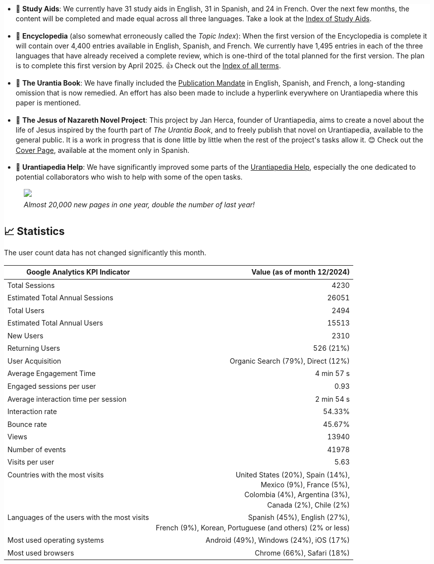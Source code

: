 - :notebook: **Study Aids**: We currently have 31 study aids in English, 31 in Spanish, and 24 in French. Over the next few months, the content will be completed and made equal across all three languages. Take a look at the [Index of Study Aids](/en/index/study_aids).

- :card_index: **Encyclopedia** (also somewhat erroneously called the _Topic Index_): When the first version of the Encyclopedia is complete it will contain over 4,400 entries available in English, Spanish, and French. We currently have 1,495 entries in each of the three languages ​​that have already received a complete review, which is one-third of the total planned for the first version. The plan is to complete this first version by April 2025. :+1: Check out the [Index of all terms](/en/index/topics).

- :blue_book: **The Urantia Book**: We have finally included the [Publication Mandate](/en/article/The_Publication_Mandate) in English, Spanish, and French, a long-standing omission that is now remedied. An effort has also been made to include a hyperlink everywhere on Urantiapedia where this paper is mentioned.

- :notebook_with_decorative_cover: **The Jesus of Nazareth Novel Project**: This project by Jan Herca, founder of Urantiapedia, aims to create a novel about the life of Jesus inspired by the fourth part of _The Urantia Book_, and to freely publish that novel on Urantiapedia, available to the general public. It is a work in progress that is done little by little when the rest of the project's tasks allow it. :blush: Check out the [Cover Page](/es/book/Jan_Herca/Jesus_of_Nazareth), available at the moment only in Spanish.

- :blue_heart: **Urantiapedia Help**: We have significantly improved some parts of the [Urantiapedia Help](/en/help), especially the one dedicated to potential collaborators who wish to help with some of the open tasks.

<figure id="img_5" class="image urantiapedia">
<img src="/image/up_status_2024.png">
<figcaption><em>Almost 20,000 new pages in one year, double the number of last year!</em></figcaption>
</figure>

## :chart_with_upwards_trend: Statistics

The user count data has not changed significantly this month.

Google Analytics KPI Indicator | Value (as of month 12/2024)
--- | ---:
Total Sessions | 4230
Estimated Total Annual Sessions | 26051
Total Users | 2494
Estimated Total Annual Users | 15513
New Users | 2310
Returning Users | 526 (21%)
User Acquisition | Organic Search (79%), Direct (12%)
Average Engagement Time | 4 min 57 s
Engaged sessions per user | 0.93
Average interaction time per session | 2 min 54 s
Interaction rate | 54.33%
Bounce rate | 45.67%
Views | 13940
Number of events | 41978
Visits per user | 5.63
Countries with the most visits | United States (20%), Spain (14%), <br>Mexico (9%), France (5%), <br>Colombia (4%), Argentina (3%),<br>Canada (2%), Chile (2%)
Languages ​​of the users with the most visits | Spanish (45%), English (27%), <br>French (9%), Korean, Portuguese (and others) (2% or less)
Most used operating systems | Android (49%), Windows (24%), iOS (17%)
Most used browsers | Chrome (66%), Safari (18%)
